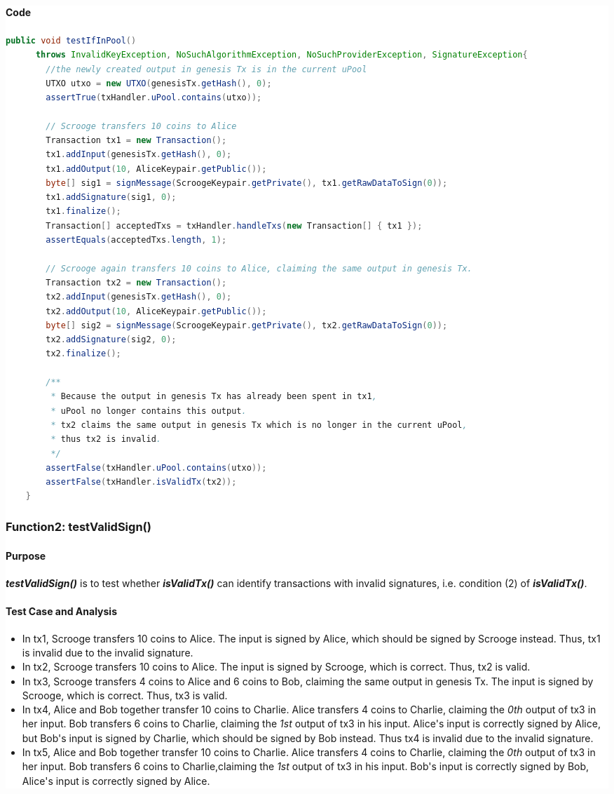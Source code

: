#### **Code**
```java
public void testIfInPool()
	  throws InvalidKeyException, NoSuchAlgorithmException, NoSuchProviderException, SignatureException{
		//the newly created output in genesis Tx is in the current uPool
		UTXO utxo = new UTXO(genesisTx.getHash(), 0);
		assertTrue(txHandler.uPool.contains(utxo));

		// Scrooge transfers 10 coins to Alice
		Transaction tx1 = new Transaction();
		tx1.addInput(genesisTx.getHash(), 0);
		tx1.addOutput(10, AliceKeypair.getPublic());
		byte[] sig1 = signMessage(ScroogeKeypair.getPrivate(), tx1.getRawDataToSign(0));
		tx1.addSignature(sig1, 0);
		tx1.finalize();
		Transaction[] acceptedTxs = txHandler.handleTxs(new Transaction[] { tx1 });
		assertEquals(acceptedTxs.length, 1);

		// Scrooge again transfers 10 coins to Alice, claiming the same output in genesis Tx.
		Transaction tx2 = new Transaction();
		tx2.addInput(genesisTx.getHash(), 0);
		tx2.addOutput(10, AliceKeypair.getPublic());
		byte[] sig2 = signMessage(ScroogeKeypair.getPrivate(), tx2.getRawDataToSign(0));
		tx2.addSignature(sig2, 0);
		tx2.finalize();

		/**
		 * Because the output in genesis Tx has already been spent in tx1,
		 * uPool no longer contains this output.
		 * tx2 claims the same output in genesis Tx which is no longer in the current uPool,
		 * thus tx2 is invalid.
		 */
		assertFalse(txHandler.uPool.contains(utxo));
		assertFalse(txHandler.isValidTx(tx2));
	}
```

### Function2: testValidSign()
#### **Purpose**
**_testValidSign()_** is to test whether **_isValidTx()_** can identify transactions with invalid signatures, i.e. 
condition (2) of **_isValidTx()_**.

#### **Test Case and Analysis**
* In tx1, Scrooge transfers 10 coins to Alice. The input is signed by Alice, which should be signed by
Scrooge instead. Thus, tx1 is invalid due to the invalid signature.
* In tx2, Scrooge transfers 10 coins to Alice. The input is signed by Scrooge, which is correct. Thus, tx2 is valid.
* In tx3, Scrooge transfers 4 coins to Alice and 6 coins to Bob, claiming the same output in genesis Tx. 
The input is signed by Scrooge, which is correct. Thus, tx3 is valid.
* In tx4, Alice and Bob together transfer 10 coins to Charlie. Alice transfers 4 coins to Charlie, 
claiming the _0th_ output of tx3 in her input.
Bob transfers 6 coins to Charlie, claiming the _1st_ output of tx3 in his input.
Alice's input is correctly signed by Alice, but Bob's input is signed by Charlie, which should be signed by Bob instead.
Thus tx4 is invalid due to the invalid signature.
* In tx5, Alice and Bob together transfer 10 coins to Charlie. Alice transfers 4 coins to Charlie, 
claiming the _0th_ output of tx3 in her input.
Bob transfers 6 coins to Charlie,claiming the _1st_ output of tx3 in his input.
Bob's input is correctly signed by Bob, Alice's input is correctly signed by Alice.
